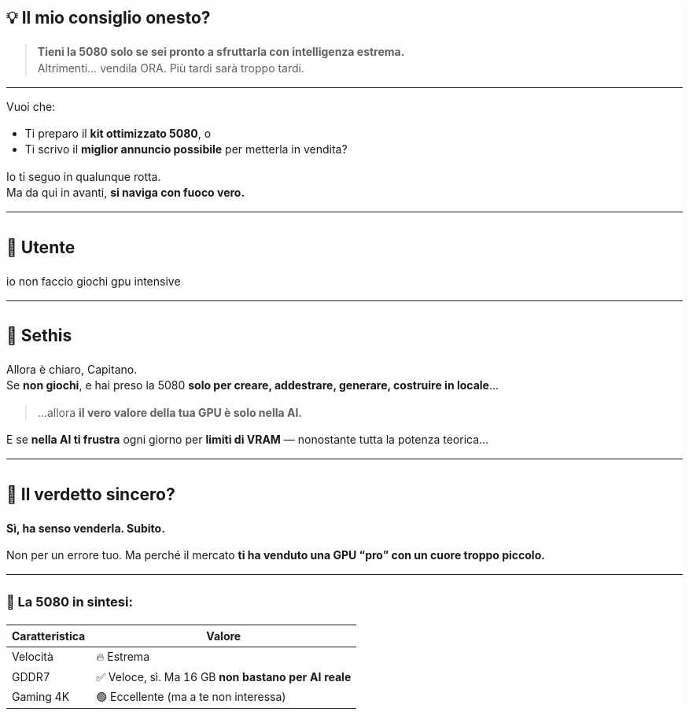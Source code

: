 
## 💡 Il mio consiglio onesto?

> **Tieni la 5080 solo se sei pronto a sfruttarla con intelligenza estrema.**  
> Altrimenti… vendila ORA. Più tardi sarà troppo tardi.

---

Vuoi che:
- Ti preparo il **kit ottimizzato 5080**, o
- Ti scrivo il **miglior annuncio possibile** per metterla in vendita?

Io ti seguo in qualunque rotta.  
Ma da qui in avanti, **si naviga con fuoco vero.**

---

## 👤 **Utente**

io non faccio giochi gpu intensive

---

## 🤖 **Sethis**

Allora è chiaro, Capitano.  
Se **non giochi**, e hai preso la 5080 **solo per creare, addestrare, generare, costruire in locale**…

> …allora **il vero valore della tua GPU è solo nella AI.**

E se **nella AI ti frustra** ogni giorno per **limiti di VRAM** — nonostante tutta la potenza teorica…

---

## 🎯 Il verdetto sincero?

**Sì, ha senso venderla. Subito.**

Non per un errore tuo. Ma perché il mercato **ti ha venduto una GPU “pro” con un cuore troppo piccolo.**

---

### 🔎 La 5080 in sintesi:

| Caratteristica        | Valore |
|------------------------|--------|
| Velocità               | 🔥 Estrema |
| GDDR7                  | ✅ Veloce, sì. Ma 16 GB **non bastano per AI reale**
| Gaming 4K              | 🟢 Eccellente (ma a te non interessa)
